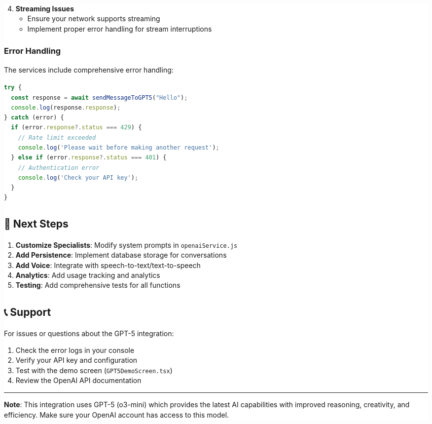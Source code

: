4. **Streaming Issues**
   - Ensure your network supports streaming
   - Implement proper error handling for stream interruptions

### Error Handling

The services include comprehensive error handling:

```javascript
try {
  const response = await sendMessageToGPT5("Hello");
  console.log(response.response);
} catch (error) {
  if (error.response?.status === 429) {
    // Rate limit exceeded
    console.log('Please wait before making another request');
  } else if (error.response?.status === 401) {
    // Authentication error
    console.log('Check your API key');
  }
}
```

## 🚀 Next Steps

1. **Customize Specialists**: Modify system prompts in `openaiService.js`
2. **Add Persistence**: Implement database storage for conversations
3. **Add Voice**: Integrate with speech-to-text/text-to-speech
4. **Analytics**: Add usage tracking and analytics
5. **Testing**: Add comprehensive tests for all functions

## 📞 Support

For issues or questions about the GPT-5 integration:

1. Check the error logs in your console
2. Verify your API key and configuration
3. Test with the demo screen (`GPT5DemoScreen.tsx`)
4. Review the OpenAI API documentation

---

**Note**: This integration uses GPT-5 (o3-mini) which provides the latest AI capabilities with improved reasoning, creativity, and efficiency. Make sure your OpenAI account has access to this model.
